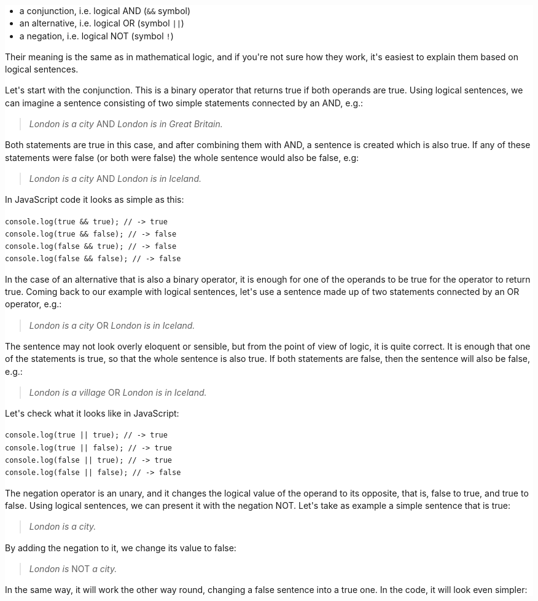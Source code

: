  * a conjunction, i.e. logical AND (`&&` symbol)
 * an alternative, i.e. logical OR (symbol `||`)
 * a negation, i.e. logical NOT (symbol `!`)

Their meaning is the same as in mathematical logic, and if you're not sure how they work, it's easiest to explain them based on logical sentences.

Let's start with the conjunction. This is a binary operator that returns true if both operands are true. Using logical sentences, we can imagine a sentence consisting of two simple statements connected by an AND, e.g.:

> *London is a city* AND *London is in Great Britain.*

Both statements are true in this case, and after combining them with AND, a sentence is created which is also true. If any of these statements were false (or both were false) the whole sentence would also be false, e.g:

> *London is a city* AND *London is in Iceland.*

In JavaScript code it looks as simple as this:

```
console.log(true && true); // -> true
console.log(true && false); // -> false
console.log(false && true); // -> false
console.log(false && false); // -> false
```

In the case of an alternative that is also a binary operator, it is enough for one of the operands to be true for the operator to return true. Coming back to our example with logical sentences, let's use a sentence made up of two statements connected by an OR operator, e.g.:

> *London is a city* OR *London is in Iceland.*

The sentence may not look overly eloquent or sensible, but from the point of view of logic, it is quite correct. It is enough that one of the statements is true, so that the whole sentence is also true. If both statements are false, then the sentence will also be false, e.g.:

> *London is a village* OR *London is in Iceland.*

Let's check what it looks like in JavaScript:

```
console.log(true || true); // -> true
console.log(true || false); // -> true
console.log(false || true); // -> true
console.log(false || false); // -> false
```

The negation operator is an unary, and it changes the logical value of the operand to its opposite, that is, false to true, and true to false. Using logical sentences, we can present it with the negation NOT. Let's take as example a simple sentence that is true:

> *London is a city.*

By adding the negation to it, we change its value to false:

> *London is* NOT *a city.*

In the same way, it will work the other way round, changing a false sentence into a true one. In the code, it will look even simpler:
